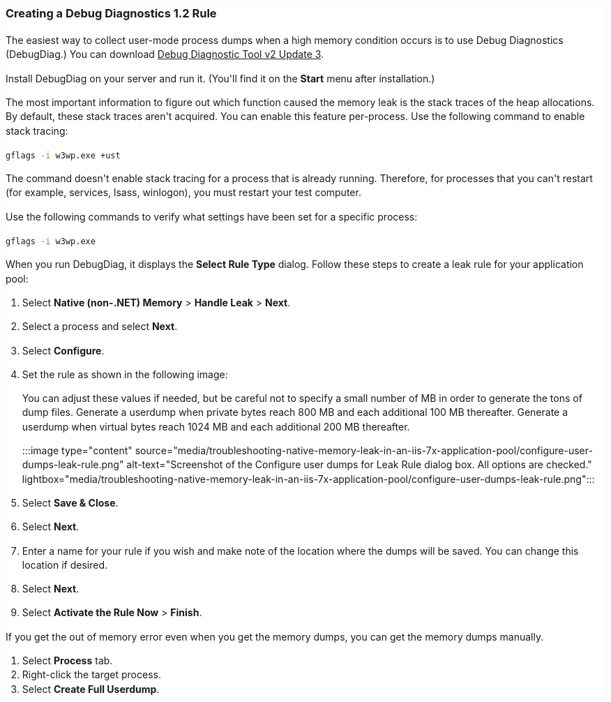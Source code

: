 ### Creating a Debug Diagnostics 1.2 Rule

The easiest way to collect user-mode process dumps when a high memory condition occurs is to use Debug Diagnostics (DebugDiag.) You can download [Debug Diagnostic Tool v2 Update 3](https://www.microsoft.com/download/details.aspx?id=58210).

Install DebugDiag on your server and run it. (You'll find it on the **Start** menu after installation.)

The most important information to figure out which function caused the memory leak is the stack traces of the heap allocations. By default, these stack traces aren't acquired. You can enable this feature per-process. Use the following command to enable stack tracing:

```cmd
gflags -i w3wp.exe +ust
```

The command doesn't enable stack tracing for a process that is already running. Therefore, for processes that you can't restart (for example, services, lsass, winlogon), you must restart your test computer.

Use the following commands to verify what settings have been set for a specific process:

```cmd
gflags -i w3wp.exe
```

When you run DebugDiag, it displays the **Select Rule Type** dialog. Follow these steps to create a leak rule for your application pool:

1. Select **Native (non-.NET) Memory** > **Handle Leak** > **Next**.
1. Select a process and select **Next**.
1. Select **Configure**.
1. Set the rule as shown in the following image:

    You can adjust these values if needed, but be careful not to specify a small number of MB in order to generate the tons of dump files. Generate a userdump when private bytes reach 800 MB and each additional 100 MB thereafter. Generate a userdump when virtual bytes reach 1024 MB and each additional 200 MB thereafter.

    :::image type="content" source="media/troubleshooting-native-memory-leak-in-an-iis-7x-application-pool/configure-user-dumps-leak-rule.png" alt-text="Screenshot of the Configure user dumps for Leak Rule dialog box. All options are checked." lightbox="media/troubleshooting-native-memory-leak-in-an-iis-7x-application-pool/configure-user-dumps-leak-rule.png":::

1. Select **Save & Close**.
1. Select **Next**.
1. Enter a name for your rule if you wish and make note of the location where the dumps will be saved. You can change this location if desired.
1. Select **Next**.
1. Select **Activate the Rule Now** > **Finish**.

If you get the out of memory error even when you get the memory dumps, you can get the memory dumps manually.

1. Select **Process** tab.
1. Right-click the target process.
1. Select **Create Full Userdump**.
